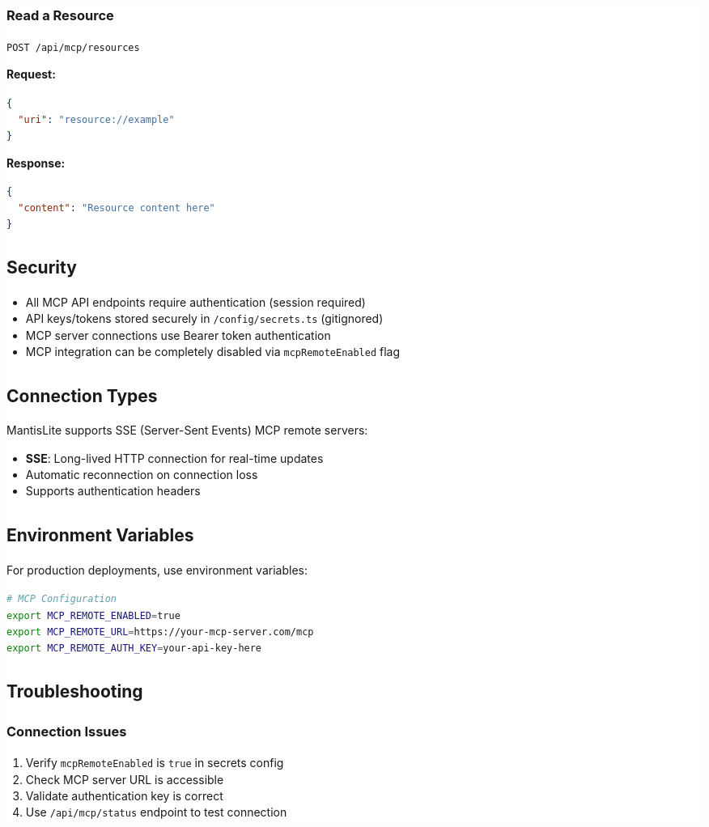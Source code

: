 ### Read a Resource

```
POST /api/mcp/resources
```

**Request:**
```json
{
  "uri": "resource://example"
}
```

**Response:**
```json
{
  "content": "Resource content here"
}
```

## Security

- All MCP API endpoints require authentication (session required)
- API keys/tokens stored securely in `/config/secrets.ts` (gitignored)
- MCP server connections use Bearer token authentication
- MCP integration can be completely disabled via `mcpRemoteEnabled` flag

## Connection Types

MantisLite supports SSE (Server-Sent Events) MCP remote servers:

- **SSE**: Long-lived HTTP connection for real-time updates
- Automatic reconnection on connection loss
- Supports authentication headers

## Environment Variables

For production deployments, use environment variables:

```bash
# MCP Configuration
export MCP_REMOTE_ENABLED=true
export MCP_REMOTE_URL=https://your-mcp-server.com/mcp
export MCP_REMOTE_AUTH_KEY=your-api-key-here
```

## Troubleshooting

### Connection Issues

1. Verify `mcpRemoteEnabled` is `true` in secrets config
2. Check MCP server URL is accessible
3. Validate authentication key is correct
4. Use `/api/mcp/status` endpoint to test connection
